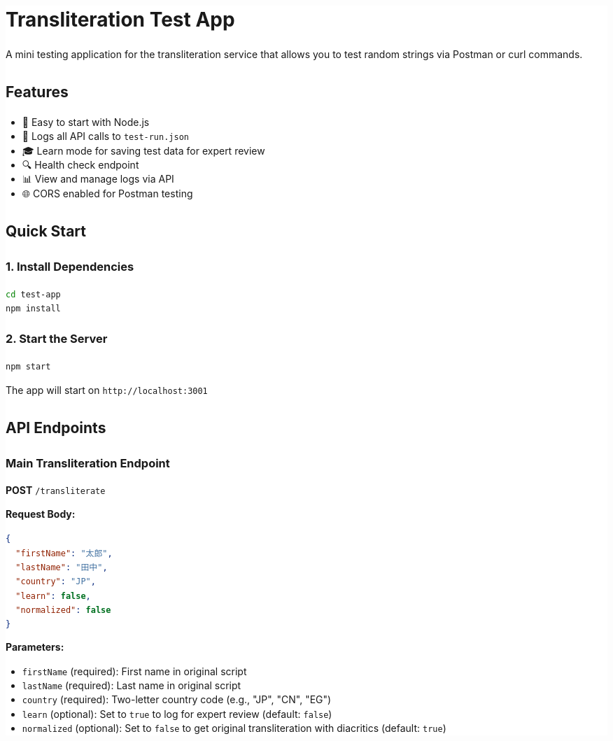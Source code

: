 # Transliteration Test App

A mini testing application for the transliteration service that allows you to test random strings via Postman or curl commands.

## Features

- 🚀 Easy to start with Node.js
- 📝 Logs all API calls to `test-run.json`
- 🎓 Learn mode for saving test data for expert review
- 🔍 Health check endpoint
- 📊 View and manage logs via API
- 🌐 CORS enabled for Postman testing

## Quick Start

### 1. Install Dependencies
```bash
cd test-app
npm install
```

### 2. Start the Server
```bash
npm start
```

The app will start on `http://localhost:3001`

## API Endpoints

### Main Transliteration Endpoint
**POST** `/transliterate`

**Request Body:**
```json
{
  "firstName": "太郎",
  "lastName": "田中",
  "country": "JP",
  "learn": false,
  "normalized": false
}
```

**Parameters:**
- `firstName` (required): First name in original script
- `lastName` (required): Last name in original script  
- `country` (required): Two-letter country code (e.g., "JP", "CN", "EG")
- `learn` (optional): Set to `true` to log for expert review (default: `false`)
- `normalized` (optional): Set to `false` to get original transliteration with diacritics (default: `true`)
